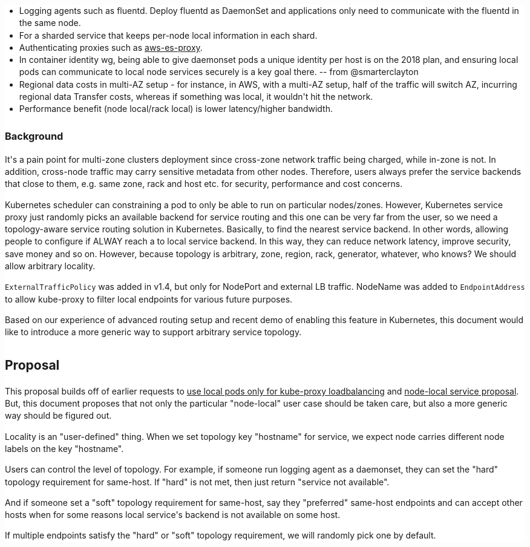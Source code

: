 * Logging agents such as fluentd. Deploy fluentd as DaemonSet and applications only need to communicate with the fluentd in the same node.
* For a sharded service that keeps per-node local information in each shard.
* Authenticating proxies such as [aws-es-proxy](https://github.com/kopeio/aws-es-proxy).
* In container identity wg, being able to give daemonset pods a unique identity per host is on the 2018 plan, and ensuring local pods can communicate to local node services securely is a key goal there. -- from @smarterclayton
* Regional data costs in multi-AZ setup - for instance, in AWS, with a multi-AZ setup, half of the traffic will switch AZ, incurring regional data Transfer costs, whereas if something was local, it wouldn't hit the network.
* Performance benefit (node local/rack local) is lower latency/higher bandwidth.

### Background

It's a pain point for multi-zone clusters deployment since cross-zone network traffic being charged, while in-zone is not. In addition, cross-node traffic may carry sensitive metadata from other nodes. Therefore, users always prefer the service backends that close to them, e.g. same zone, rack and host etc. for security, performance and cost concerns.

Kubernetes scheduler can constraining a pod to only be able to run on particular nodes/zones. However, Kubernetes service proxy just randomly picks an available backend for service routing and this one can be very far from the user, so we need a topology-aware service routing solution in Kubernetes. Basically, to find the nearest service backend. In other words, allowing people to configure if ALWAY reach a to local service backend. In this way, they can reduce network latency, improve security, save money and so on. However, because topology is arbitrary, zone, region, rack, generator, whatever, who knows? We should allow arbitrary locality.

`ExternalTrafficPolicy` was added in v1.4, but only for NodePort and external LB traffic. NodeName was added to `EndpointAddress` to allow kube-proxy to filter local endpoints for various future purposes.

Based on our experience of advanced routing setup and recent demo of enabling this feature in Kubernetes, this document would like to introduce a more generic way to support arbitrary service topology.

## Proposal

This proposal builds off of earlier requests to [use local pods only for kube-proxy loadbalancing](https://github.com/kubernetes/kubernetes/issues/7433) and [node-local service proposal](https://github.com/kubernetes/kubernetes/pull/28637). But, this document proposes that not only the particular "node-local" user case should be taken care, but also a more generic way should be figured out.

Locality is an "user-defined" thing. When we set topology key "hostname" for service, we expect node carries different node labels on the key "hostname".

Users can control the level of topology. For example, if someone run logging agent as a daemonset, they can set the "hard" topology requirement for same-host. If "hard" is not met, then just return "service not available".

And if someone set a "soft" topology requirement for same-host, say they "preferred" same-host endpoints and can accept other hosts when for some reasons local service's backend is not available on some host.

If multiple endpoints satisfy the "hard" or "soft" topology requirement, we will randomly pick one by default.
